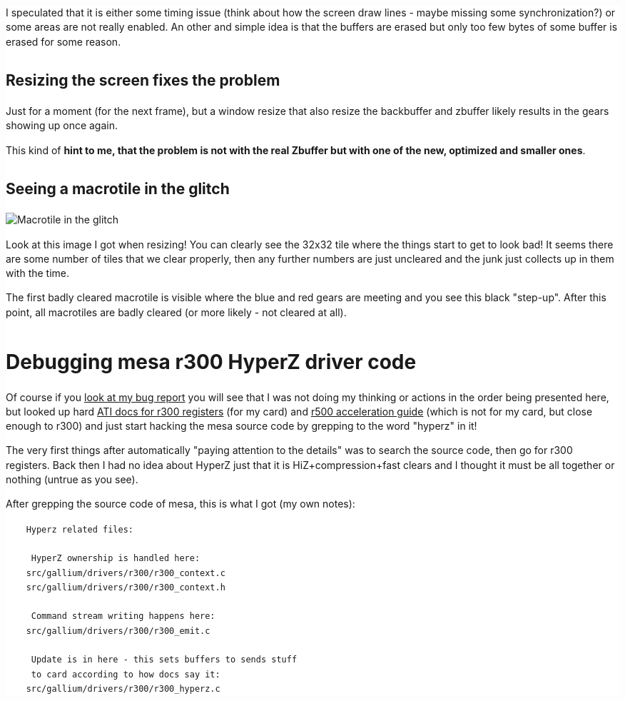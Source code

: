 I speculated that it is either some timing issue (think about how the screen 
draw lines - maybe missing some synchronization?) or some areas are not really 
enabled. An other and simple idea is that the buffers are erased but only too 
few bytes of some buffer is erased for some reason.

Resizing the screen fixes the problem
-------------------------------------

Just for a moment (for the next frame), but a window resize that also resize 
the backbuffer and zbuffer likely results in the gears showing up once again.

This kind of **hint to me, that the problem is not with the real Zbuffer but 
with one of the new, optimized and smaller ones**.

Seeing a macrotile in the glitch
--------------------------------

<img src="http://ballmerpeak.web.elte.hu/devblog/attachments/hyperz/tilegear.png" alt="Macrotile in the glitch">

Look at this image I got when resizing! You can clearly see the 32x32 tile 
where the things start to get to look bad! It seems there are some number of 
tiles that we clear properly, then any further numbers are just uncleared and 
the junk just collects up in them with the time.

The first badly cleared macrotile is visible where the blue and red gears are 
meeting and you see this black "step-up". After this point, all macrotiles are 
badly cleared (or more likely - not cleared at all).

Debugging mesa r300 HyperZ driver code
======================================

Of course if you [look at my bug report][1] you will see that I was not doing 
my thinking or actions in the order being presented here, but looked up hard 
[ATI docs for r300 registers][6] (for my card) and [r500 acceleration guide][7]
(which is not for my card, but close enough to r300) and just start hacking 
the mesa source code by grepping to the word "hyperz" in it!

The very first things after automatically "paying attention to the details" 
was to search the source code, then go for r300 registers. Back then I had no 
idea about HyperZ just that it is HiZ+compression+fast clears and I thought it 
must be all together or nothing (untrue as you see).

After grepping the source code of mesa, this is what I got (my own notes):

		Hyperz related files:

		 HyperZ ownership is handled here:
		src/gallium/drivers/r300/r300_context.c
		src/gallium/drivers/r300/r300_context.h

		 Command stream writing happens here:
		src/gallium/drivers/r300/r300_emit.c

		 Update is in here - this sets buffers to sends stuff
		 to card according to how docs say it:
		src/gallium/drivers/r300/r300_hyperz.c


[0]: http://ballmerpeak.web.elte.hu/devblog/debugging-mesa-and-the-linux-3d-graphics-stack.html
[1]: https://bugs.freedesktop.org/show_bug.cgi?id=110897
[2]: https://www.phoronix.com/scan.php?page=news_item&px=R300-Performance-Fix-2019
[3]: http://ballmerpeak.web.elte.hu/devblog/attachments/hyperz/hyperz_room.blend
[4]: http://ballmerpeak.web.elte.hu/devblog/attachments/hyperz/ATIHot3D.pdf
[5]: https://patents.google.com/patent/US6476811
[6]: http://ballmerpeak.web.elte.hu/devblog/attachments/hyperz/R3xx_3D_Registers.pdf
[7]: http://ballmerpeak.web.elte.hu/devblog/attachments/hyperz/R5xx_Acceleration_v1.5.pdf
[8]: https://www.researchgate.net/publication/224327507_Design_of_Multi-Mode_Depth_Buffer_Compression_for_3D_Graphics_System